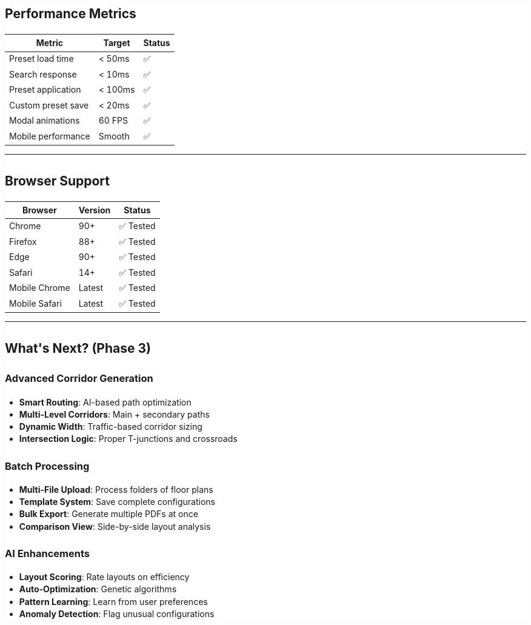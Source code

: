 
## Performance Metrics

| Metric | Target | Status |
|--------|--------|--------|
| Preset load time | < 50ms | ✅ |
| Search response | < 10ms | ✅ |
| Preset application | < 100ms | ✅ |
| Custom preset save | < 20ms | ✅ |
| Modal animations | 60 FPS | ✅ |
| Mobile performance | Smooth | ✅ |

---

## Browser Support

| Browser | Version | Status |
|---------|---------|--------|
| Chrome | 90+ | ✅ Tested |
| Firefox | 88+ | ✅ Tested |
| Edge | 90+ | ✅ Tested |
| Safari | 14+ | ✅ Tested |
| Mobile Chrome | Latest | ✅ Tested |
| Mobile Safari | Latest | ✅ Tested |

---

## What's Next? (Phase 3)

### Advanced Corridor Generation
- **Smart Routing**: AI-based path optimization
- **Multi-Level Corridors**: Main + secondary paths
- **Dynamic Width**: Traffic-based corridor sizing
- **Intersection Logic**: Proper T-junctions and crossroads

### Batch Processing
- **Multi-File Upload**: Process folders of floor plans
- **Template System**: Save complete configurations
- **Bulk Export**: Generate multiple PDFs at once
- **Comparison View**: Side-by-side layout analysis

### AI Enhancements
- **Layout Scoring**: Rate layouts on efficiency
- **Auto-Optimization**: Genetic algorithms
- **Pattern Learning**: Learn from user preferences
- **Anomaly Detection**: Flag unusual configurations

